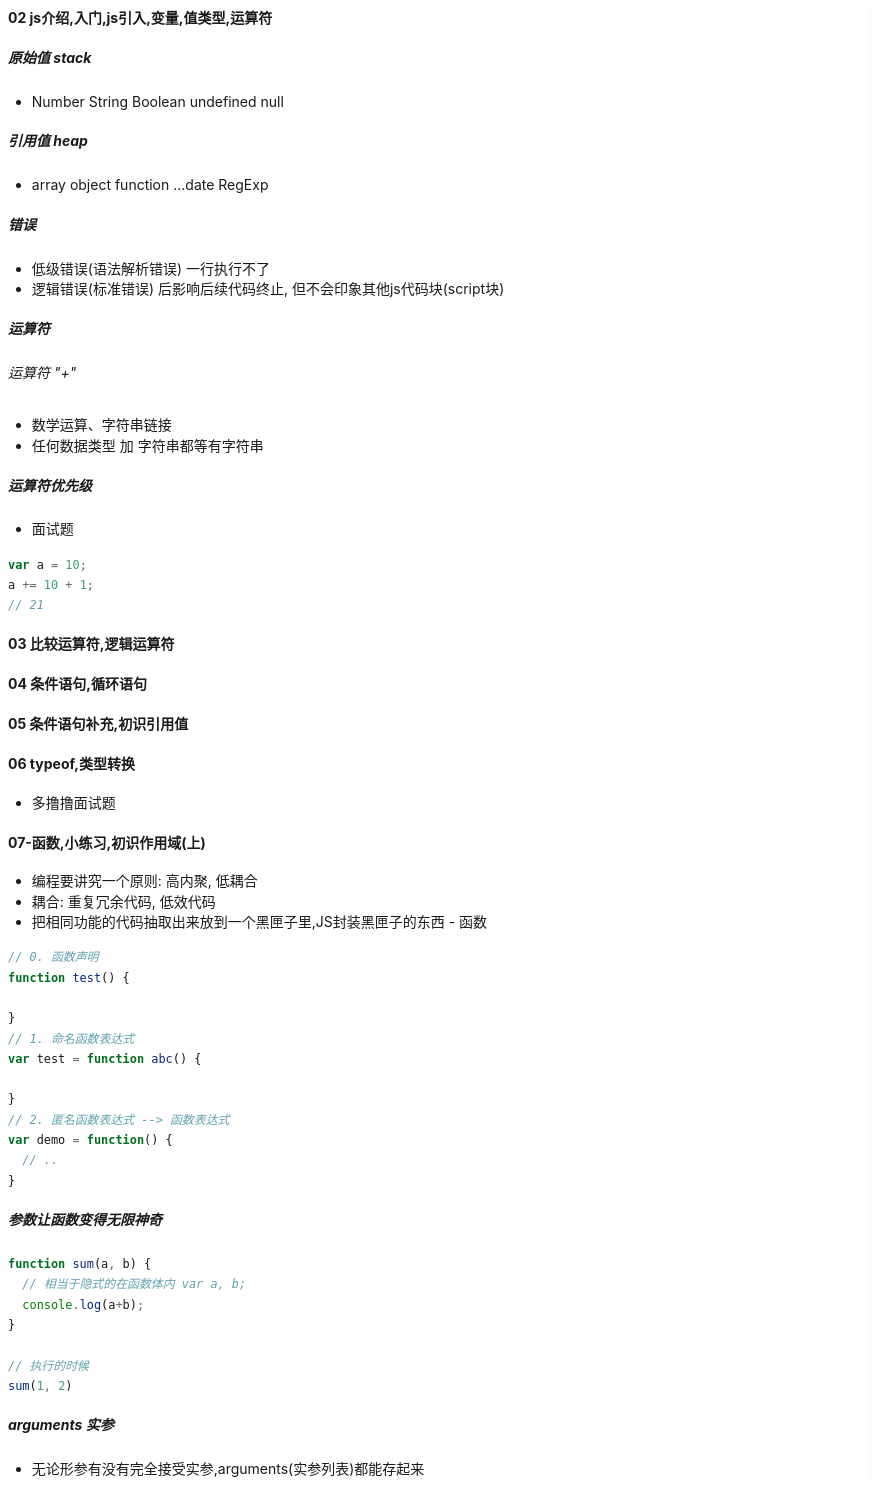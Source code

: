 #### 02 js介绍,入门,js引入,变量,值类型,运算符

##### 原始值 stack
* Number String Boolean undefined null

##### 引用值 heap
* array object function ...date RegExp

##### 错误
* 低级错误(语法解析错误) 一行执行不了
* 逻辑错误(标准错误)     后影响后续代码终止, 但不会印象其他js代码块(script块)

##### 运算符

###### 运算符 "+"
* 数学运算、字符串链接
* 任何数据类型 加 字符串都等有字符串

##### 运算符优先级
* 面试题
```js
var a = 10;
a += 10 + 1;
// 21
```

#### 03 比较运算符,逻辑运算符
#### 04 条件语句,循环语句
#### 05 条件语句补充,初识引用值
#### 06 typeof,类型转换
* 多撸撸面试题

#### 07-函数,小练习,初识作用域(上)
* 编程要讲究一个原则: 高内聚, 低耦合
* 耦合: 重复冗余代码, 低效代码
* 把相同功能的代码抽取出来放到一个黑匣子里,JS封装黑匣子的东西 - 函数
```js
// 0. 函数声明
function test() {

}
// 1. 命名函数表达式
var test = function abc() {

}
// 2. 匿名函数表达式 --> 函数表达式
var demo = function() {
  // ..
}
```
##### 参数让函数变得无限神奇
```js
function sum(a, b) {
  // 相当于隐式的在函数体内 var a, b;
  console.log(a+b);
}

// 执行的时候
sum(1, 2)

```
##### arguments 实参
* 无论形参有没有完全接受实参,arguments(实参列表)都能存起来
```js
```